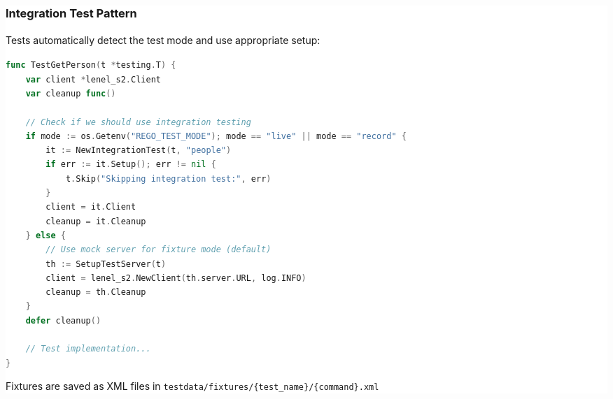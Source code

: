 ### Integration Test Pattern

Tests automatically detect the test mode and use appropriate setup:

```go
func TestGetPerson(t *testing.T) {
    var client *lenel_s2.Client
    var cleanup func()

    // Check if we should use integration testing
    if mode := os.Getenv("REGO_TEST_MODE"); mode == "live" || mode == "record" {
        it := NewIntegrationTest(t, "people")
        if err := it.Setup(); err != nil {
            t.Skip("Skipping integration test:", err)
        }
        client = it.Client
        cleanup = it.Cleanup
    } else {
        // Use mock server for fixture mode (default)
        th := SetupTestServer(t)
        client = lenel_s2.NewClient(th.server.URL, log.INFO)
        cleanup = th.Cleanup
    }
    defer cleanup()

    // Test implementation...
}
```

Fixtures are saved as XML files in `testdata/fixtures/{test_name}/{command}.xml`
